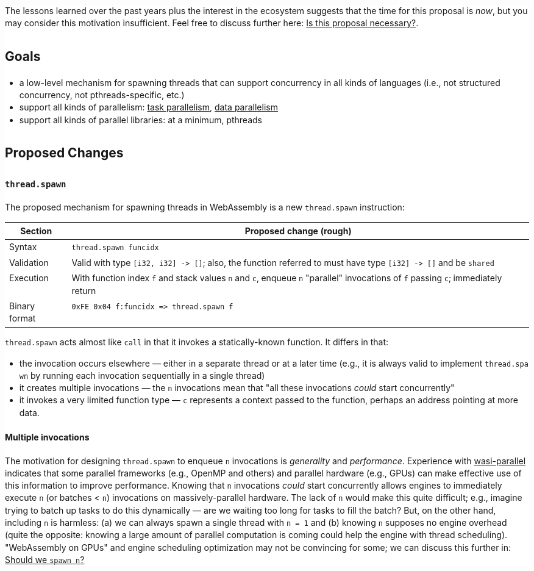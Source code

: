 The lessons learned over the past years plus the interest in the ecosystem suggests that the time
for this proposal is _now_, but you may consider this motivation insufficient. Feel free to discuss
further here: [Is this proposal necessary?][necessity-discussion].

[necessity-discussion]: https://github.com/abrown/thread-spawn/discussions/1


## Goals

- a low-level mechanism for spawning threads that can support concurrency in all kinds of languages
  (i.e., not structured concurrency, not pthreads-specific, etc.)
- support all kinds of parallelism: [task parallelism], [data parallelism]
- support all kinds of parallel libraries: at a minimum, pthreads

[task parallelism]: https://en.wikipedia.org/wiki/Task_parallelism
[data parallelism]: https://en.wikipedia.org/wiki/Data_parallelism



## Proposed Changes

### `thread.spawn`

The proposed mechanism for spawning threads in WebAssembly is a new `thread.spawn` instruction:

| Section       | Proposed change (rough)                                                                                                         |
|---------------|---------------------------------------------------------------------------------------------------------------------------------|
| Syntax        | `thread.spawn funcidx`                                                                                                          |
| Validation    | Valid with type `[i32, i32] -> []`; also, the function referred to must have type `[i32] -> []` and be `shared`                 |
| Execution     | With function index `f` and stack values `n` and `c`, enqueue `n` "parallel" invocations of `f` passing `c`; immediately return |
| Binary format | `0xFE 0x04 f:funcidx => thread.spawn f`                                                                                         |

[Binary format]: https://webassembly.github.io/spec/core/bikeshed/#instructions%E2%91%A6
[Syntax]: https://webassembly.github.io/spec/core/bikeshed/#instructions%E2%91%A0

`thread.spawn` acts almost like `call` in that it invokes a statically-known function. It differs in
that:
- the invocation occurs elsewhere &mdash; either in a separate thread or at a later time (e.g., it
  is always valid to implement `thread.spawn` by running each invocation sequentially in a single
  thread)
- it creates multiple invocations &mdash; the `n` invocations mean that "all these invocations
  _could_ start concurrently"
- it invokes a very limited function type &mdash; `c` represents a context passed to the function,
  perhaps an address pointing at more data.

#### Multiple invocations

The motivation for designing `thread.spawn` to enqueue `n` invocations is _generality_ and
_performance_. Experience with [wasi-parallel] indicates that some parallel frameworks (e.g., OpenMP
and others) and parallel hardware (e.g., GPUs) can make effective use of this information to improve
performance. Knowing that `n` invocations _could_ start concurrently allows engines to immediately
execute `n` (or batches < `n`) invocations on massively-parallel hardware. The lack of `n` would
make this quite difficult; e.g., imagine trying to batch up tasks to do this dynamically &mdash; are
we waiting too long for tasks to fill the batch? But, on the other hand, including `n` is harmless:
(a) we can always spawn a single thread with `n = 1` and (b) knowing `n` supposes no engine overhead
(quite the opposite: knowing a large amount of parallel computation is coming could help the engine
with thread scheduling). "WebAssembly on GPUs" and engine scheduling optimization may not be
convincing for some; we can discuss this further in: [Should we `spawn n`?][spawn-n-discussion]


["Weakening WebAssembly"]: https://github.com/WebAssembly/spec/blob/main/papers/oopsla2019.pdf
[threads]: https://github.com/WebAssembly/threads
[emscripten-pthreads]: https://emscripten.org/docs/porting/pthreads.html
[proposals]: https://github.com/WebAssembly/proposals
[wasi-threads]: https://github.com/WebAssembly/wasi-threads
[wasi-parallel]: https://github.com/WebAssembly/wasi-parallel
[wasi-sdk-20]: https://github.com/WebAssembly/wasi-sdk/releases/tag/wasi-sdk-20
[rust-threads]: https://github.com/rust-lang/rust/pull/112922
[component model]: https://github.com/WebAssembly/component-model
[emscripten-pthreads]: https://emscripten.org/docs/porting/pthreads.html
[benchmarks]: https://github.com/abrown/bench-thread-spawn
[spawn-n-discussion]: https://github.com/abrown/thread-spawn/discussions/2
[thread joining]: #what-about-thread-joining
[type-discussion]: https://github.com/abrown/thread-spawn/discussions/3
[import-discussion]: https://github.com/abrown/thread-spawn/discussions/4
[toolchain-shared-discussion]: https://github.com/abrown/thread-spawn/discussions/5
[`hardwareConcurrency`]: https://developer.mozilla.org/en-US/docs/Web/API/Navigator/hardwareConcurrency
[widely available]: https://caniuse.com/?search=hardwareConcurrency
[hw-concurrency-discussion]: https://github.com/abrown/thread-spawn/discussions/6
[tls-discussion]: https://github.com/abrown/thread-spawn/discussions/12
[TIDs]: #what-about-thread-ids-tids
[wasi-libc-tls]: https://github.com/WebAssembly/wasi-libc/blob/bd950eb128bff337153de217b11270f948d04bb4/libc-top-half/musl/src/thread/pthread_create.c#L456
[wasi-threads#38]: https://github.com/WebAssembly/wasi-threads/issues/38
[tool convention]: https://github.com/WebAssembly/tool-conventions
[wasi-libc-pthread-join]: https://github.com/WebAssembly/wasi-libc/blob/bd950eb128bff337153de217b11270f948d04bb4/libc-top-half/musl/src/thread/pthread_join.c
[does]: https://github.com/WebAssembly/wasi-libc/blob/bd950eb128bff337153de217b11270f948d04bb4/libc-top-half/musl/src/thread/pthread_create.c#L307
[Type constraints]: #type-constraints
[exception handling]: https://github.com/WebAssembly/exception-handling
[wasi-threads#7]: https://github.com/WebAssembly/wasi-threads/issues/7
[thread-exit-discussion]: https://github.com/abrown/thread-spawn/discussions/7
[structs]: https://github.com/tc39/proposal-structs
[stack-switching]: https://github.com/WebAssembly/stack-switching
[gc]: https://github.com/WebAssembly/gc
